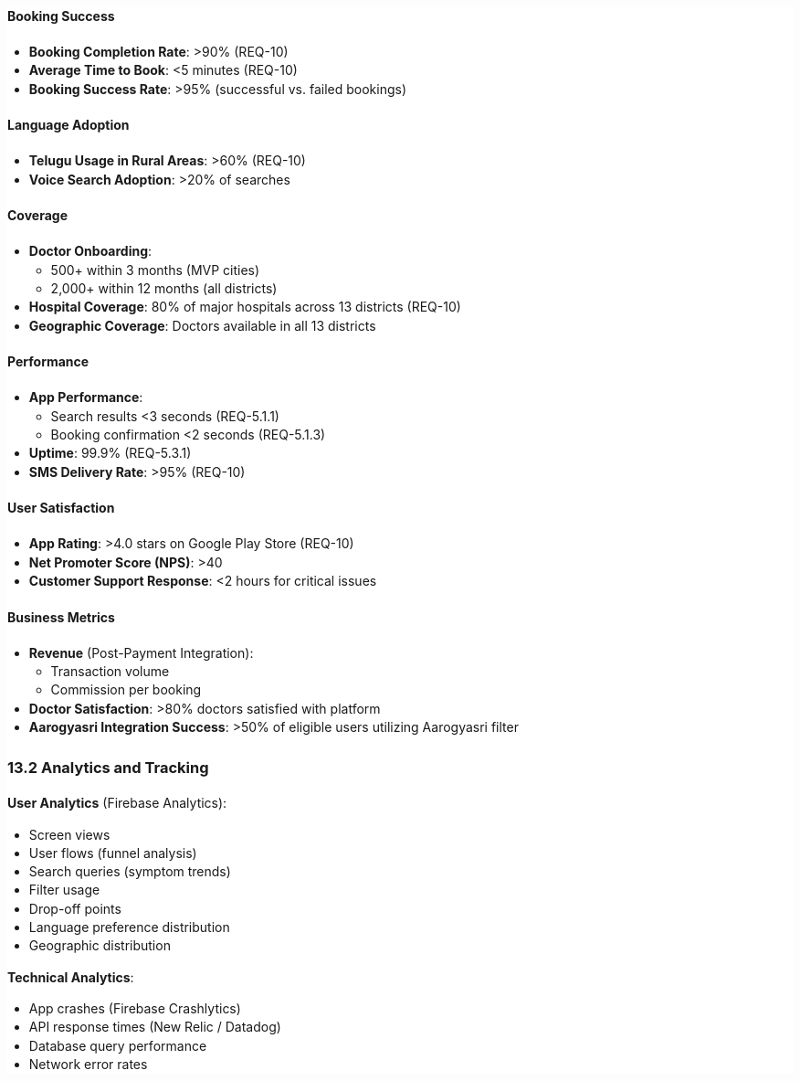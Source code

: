 #### Booking Success
- **Booking Completion Rate**: >90% (REQ-10)
- **Average Time to Book**: <5 minutes (REQ-10)
- **Booking Success Rate**: >95% (successful vs. failed bookings)

#### Language Adoption
- **Telugu Usage in Rural Areas**: >60% (REQ-10)
- **Voice Search Adoption**: >20% of searches

#### Coverage
- **Doctor Onboarding**:
  - 500+ within 3 months (MVP cities)
  - 2,000+ within 12 months (all districts)
- **Hospital Coverage**: 80% of major hospitals across 13 districts (REQ-10)
- **Geographic Coverage**: Doctors available in all 13 districts

#### Performance
- **App Performance**:
  - Search results <3 seconds (REQ-5.1.1)
  - Booking confirmation <2 seconds (REQ-5.1.3)
- **Uptime**: 99.9% (REQ-5.3.1)
- **SMS Delivery Rate**: >95% (REQ-10)

#### User Satisfaction
- **App Rating**: >4.0 stars on Google Play Store (REQ-10)
- **Net Promoter Score (NPS)**: >40
- **Customer Support Response**: <2 hours for critical issues

#### Business Metrics
- **Revenue** (Post-Payment Integration):
  - Transaction volume
  - Commission per booking
- **Doctor Satisfaction**: >80% doctors satisfied with platform
- **Aarogyasri Integration Success**: >50% of eligible users utilizing Aarogyasri filter

### 13.2 Analytics and Tracking

**User Analytics** (Firebase Analytics):
- Screen views
- User flows (funnel analysis)
- Search queries (symptom trends)
- Filter usage
- Drop-off points
- Language preference distribution
- Geographic distribution

**Technical Analytics**:
- App crashes (Firebase Crashlytics)
- API response times (New Relic / Datadog)
- Database query performance
- Network error rates
